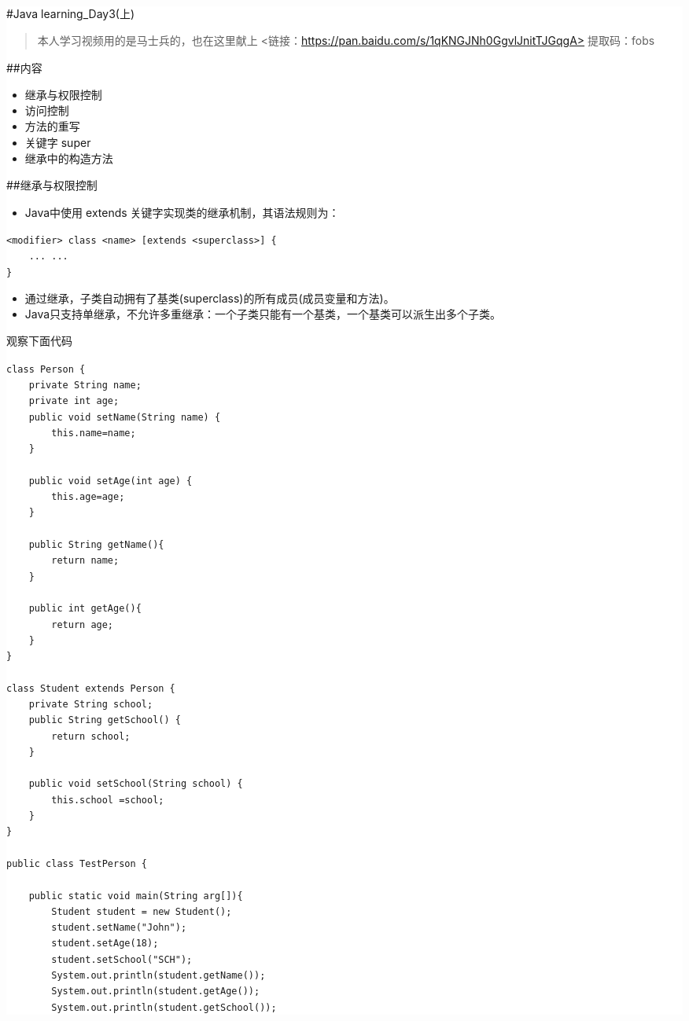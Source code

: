#Java learning_Day3(上)
>本人学习视频用的是马士兵的，也在这里献上
><链接：https://pan.baidu.com/s/1qKNGJNh0GgvlJnitTJGqgA>
提取码：fobs

##内容
- 继承与权限控制
- 访问控制
- 方法的重写
- 关键字 super
- 继承中的构造方法

##继承与权限控制
- Java中使用 extends 关键字实现类的继承机制，其语法规则为：
```
<modifier> class <name> [extends <superclass>] {
    ... ...
}
```
- 通过继承，子类自动拥有了基类(superclass)的所有成员(成员变量和方法)。
- Java只支持单继承，不允许多重继承：一个子类只能有一个基类，一个基类可以派生出多个子类。

观察下面代码
```
class Person {
    private String name;
    private int age;
    public void setName(String name) {
    	this.name=name;
    }

    public void setAge(int age) {
    	this.age=age;
    }

    public String getName(){
    	return name;
    }

    public int getAge(){
    	return age;
    }
}

class Student extends Person {
    private String school;
    public String getSchool() {
    	return school;
    }

    public void setSchool(String school) {
    	this.school =school;
    } 
}

public class TestPerson {

    public static void main(String arg[]){
        Student student = new Student();
        student.setName("John");
        student.setAge(18);
        student.setSchool("SCH");
        System.out.println(student.getName());
        System.out.println(student.getAge());
        System.out.println(student.getSchool());
```
